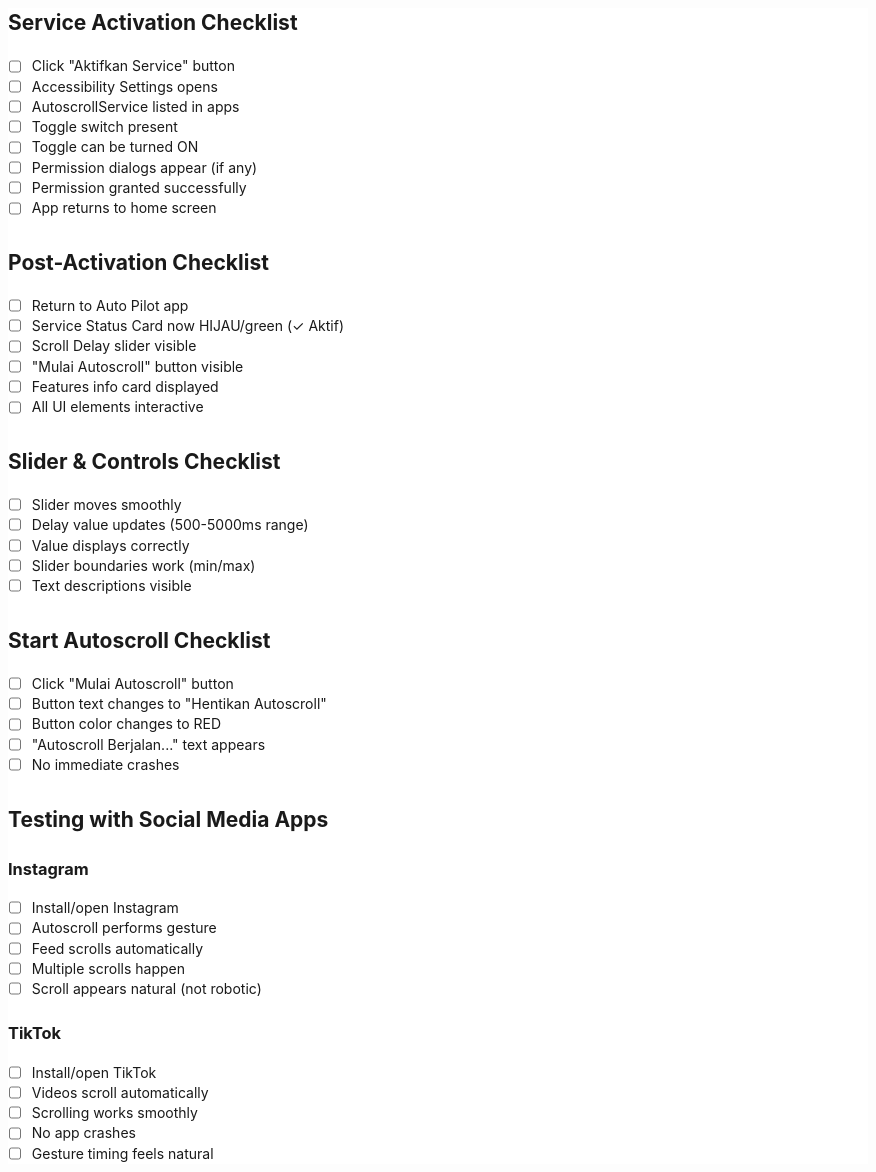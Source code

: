 ## Service Activation Checklist

- [ ] Click "Aktifkan Service" button
- [ ] Accessibility Settings opens
- [ ] AutoscrollService listed in apps
- [ ] Toggle switch present
- [ ] Toggle can be turned ON
- [ ] Permission dialogs appear (if any)
- [ ] Permission granted successfully
- [ ] App returns to home screen

## Post-Activation Checklist

- [ ] Return to Auto Pilot app
- [ ] Service Status Card now HIJAU/green (✓ Aktif)
- [ ] Scroll Delay slider visible
- [ ] "Mulai Autoscroll" button visible
- [ ] Features info card displayed
- [ ] All UI elements interactive

## Slider & Controls Checklist

- [ ] Slider moves smoothly
- [ ] Delay value updates (500-5000ms range)
- [ ] Value displays correctly
- [ ] Slider boundaries work (min/max)
- [ ] Text descriptions visible

## Start Autoscroll Checklist

- [ ] Click "Mulai Autoscroll" button
- [ ] Button text changes to "Hentikan Autoscroll"
- [ ] Button color changes to RED
- [ ] "Autoscroll Berjalan..." text appears
- [ ] No immediate crashes

## Testing with Social Media Apps

### Instagram
- [ ] Install/open Instagram
- [ ] Autoscroll performs gesture
- [ ] Feed scrolls automatically
- [ ] Multiple scrolls happen
- [ ] Scroll appears natural (not robotic)

### TikTok
- [ ] Install/open TikTok
- [ ] Videos scroll automatically
- [ ] Scrolling works smoothly
- [ ] No app crashes
- [ ] Gesture timing feels natural
